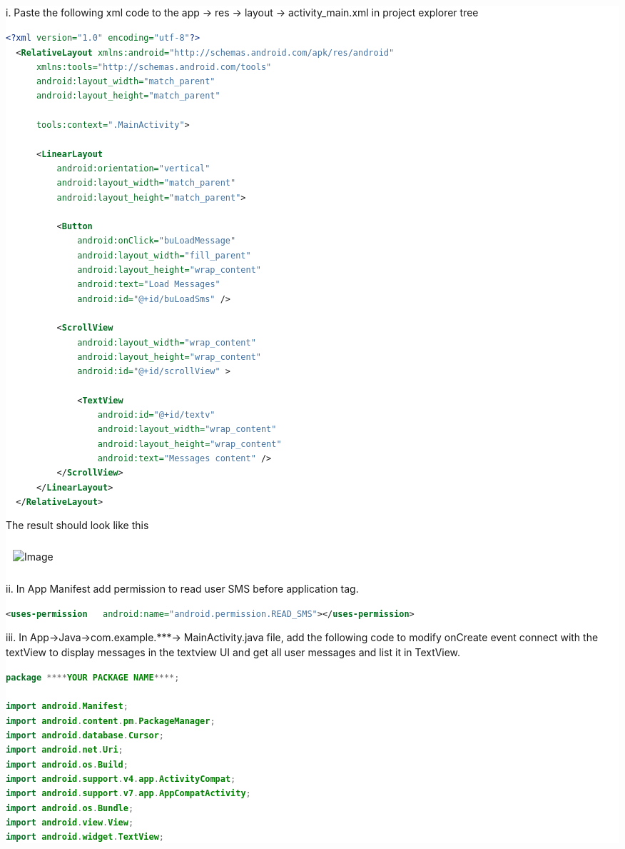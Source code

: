   i. Paste the following xml code to the app -> res -> layout -> activity_main.xml in project explorer tree

  ```xml
  <?xml version="1.0" encoding="utf-8"?>
    <RelativeLayout xmlns:android="http://schemas.android.com/apk/res/android"
        xmlns:tools="http://schemas.android.com/tools"
        android:layout_width="match_parent"
        android:layout_height="match_parent"

        tools:context=".MainActivity">

        <LinearLayout
            android:orientation="vertical"
            android:layout_width="match_parent"
            android:layout_height="match_parent">

            <Button
                android:onClick="buLoadMessage"
                android:layout_width="fill_parent"
                android:layout_height="wrap_content"
                android:text="Load Messages"
                android:id="@+id/buLoadSms" />

            <ScrollView
                android:layout_width="wrap_content"
                android:layout_height="wrap_content"
                android:id="@+id/scrollView" >

                <TextView
                    android:id="@+id/textv"
                    android:layout_width="wrap_content"
                    android:layout_height="wrap_content"
                    android:text="Messages content" />
            </ScrollView>
        </LinearLayout>
    </RelativeLayout>
  ```
  The result should look like this

  <img style="margin:10px;" src="https://github.com/dan7800/VulnerableAndroidAppOracle/blob/master/Pictures/AdsLibrary/image12.png" alt="Image">

  ii. In App Manifest add permission to read user SMS before application tag.

  ```xml
  <uses-permission   android:name="android.permission.READ_SMS"></uses-permission>
  ```
  iii. In App->Java->com.example.***-> MainActivity.java file, add the following code to modify onCreate event connect with the textView to display messages in the textview UI and get all user messages and list it in TextView.

```java
package ****YOUR PACKAGE NAME****;

import android.Manifest;
import android.content.pm.PackageManager;
import android.database.Cursor;
import android.net.Uri;
import android.os.Build;
import android.support.v4.app.ActivityCompat;
import android.support.v7.app.AppCompatActivity;
import android.os.Bundle;
import android.view.View;
import android.widget.TextView;


```
